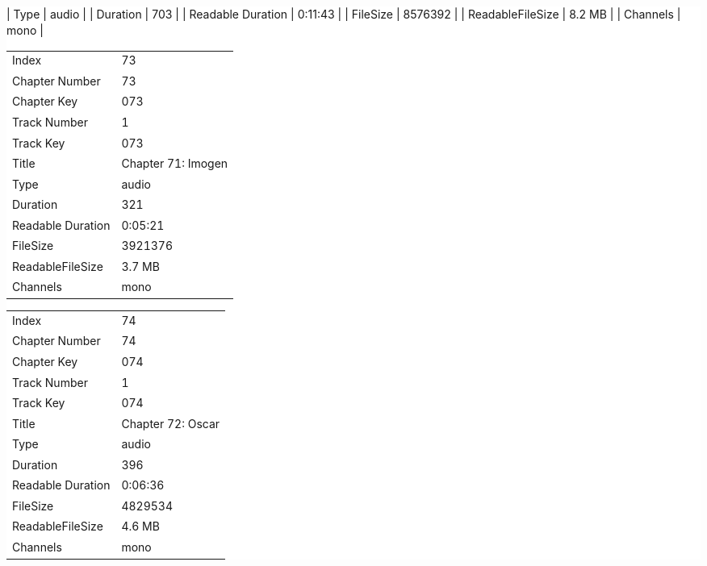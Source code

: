 | Type | audio |
| Duration | 703 |
| Readable Duration | 0:11:43 |
| FileSize | 8576392 |
| ReadableFileSize | 8.2 MB |
| Channels | mono |

|  |  |
| - | - |
| Index | 73 |
| Chapter Number | 73 |
| Chapter Key | 073 |
| Track Number | 1 |
| Track Key | 073 |
| Title | Chapter 71: Imogen |
| Type | audio |
| Duration | 321 |
| Readable Duration | 0:05:21 |
| FileSize | 3921376 |
| ReadableFileSize | 3.7 MB |
| Channels | mono |

|  |  |
| - | - |
| Index | 74 |
| Chapter Number | 74 |
| Chapter Key | 074 |
| Track Number | 1 |
| Track Key | 074 |
| Title | Chapter 72: Oscar |
| Type | audio |
| Duration | 396 |
| Readable Duration | 0:06:36 |
| FileSize | 4829534 |
| ReadableFileSize | 4.6 MB |
| Channels | mono |
